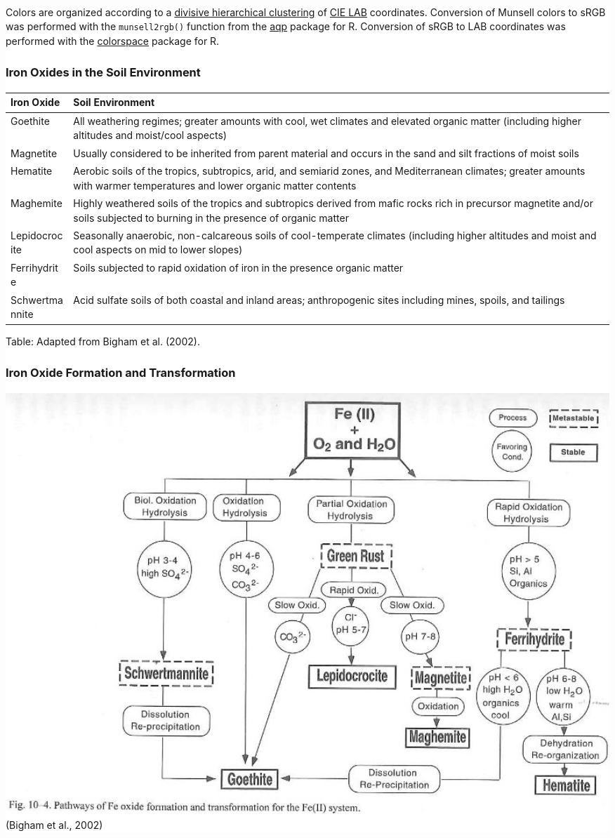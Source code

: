 Colors are organized according to a [divisive hierarchical clustering](https://en.wikipedia.org/wiki/Hierarchical_clustering#Divisive_clustering) of [CIE LAB](https://en.wikipedia.org/wiki/Lab_color_space) coordinates. Conversion of Munsell colors to sRGB was performed with the `munsell2rgb()` function from the [aqp](https://github.com/ncss-tech/aqp) package for R. Conversion of sRGB to LAB coordinates was performed with the [colorspace](https://cran.r-project.org/web/packages/colorspace/index.html) package for R.

### Iron Oxides in the Soil Environment
|Iron Oxide     |Soil Environment                                        |
|:--------------|:-------------------------------------------------------|
|Goethite       |All weathering regimes; greater amounts with cool, wet climates and elevated organic matter (including higher altitudes and moist/cool aspects)|
|Magnetite      |Usually considered to be inherited from parent material and occurs in the sand and silt fractions of moist soils|
|Hematite       |Aerobic soils of the tropics, subtropics, arid, and semiarid zones, and Mediterranean climates; greater amounts with warmer temperatures and lower organic matter contents|
|Maghemite      |Highly weathered soils of the tropics and subtropics derived from mafic rocks rich in precursor magnetite and/or soils subjected to burning in the presence of organic matter|
|Lepidocrocite  |Seasonally anaerobic, non-calcareous soils of cool-temperate climates (including higher altitudes and moist and cool aspects on mid to lower slopes)|
|Ferrihydrite   |Soils subjected to rapid oxidation of iron in the presence organic matter|
|Schwertmannite |Acid sulfate soils of both coastal and inland areas; anthropogenic sites including mines, spoils, and tailings|

Table: Adapted from Bigham et al. (2002).



### Iron Oxide Formation and Transformation
<img src="images/iron-oxide-wx-pathways.jpg" style="width:100%; overflow:hidden;">
(Bigham et al., 2002)
